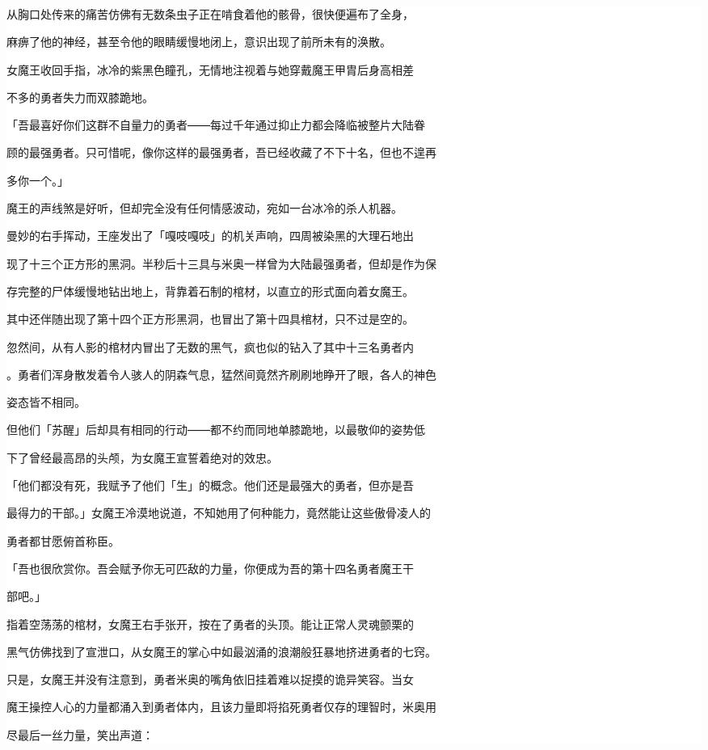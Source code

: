 

从胸口处传来的痛苦仿佛有无数条虫子正在啃食着他的骸骨，很快便遍布了全身，

麻痹了他的神经，甚至令他的眼睛缓慢地闭上，意识出现了前所未有的涣散。



女魔王收回手指，冰冷的紫黑色瞳孔，无情地注视着与她穿戴魔王甲胄后身高相差

不多的勇者失力而双膝跪地。

「吾最喜好你们这群不自量力的勇者——每过千年通过抑止力都会降临被整片大陆眷

顾的最强勇者。只可惜呢，像你这样的最强勇者，吾已经收藏了不下十名，但也不遑再

多你一个。」

魔王的声线煞是好听，但却完全没有任何情感波动，宛如一台冰冷的杀人机器。



曼妙的右手挥动，王座发出了「嘎吱嘎吱」的机关声响，四周被染黑的大理石地出

现了十三个正方形的黑洞。半秒后十三具与米奥一样曾为大陆最强勇者，但却是作为保

存完整的尸体缓慢地钻出地上，背靠着石制的棺材，以直立的形式面向着女魔王。



其中还伴随出现了第十四个正方形黑洞，也冒出了第十四具棺材，只不过是空的。





忽然间，从有人影的棺材内冒出了无数的黑气，疯也似的钻入了其中十三名勇者内

。勇者们浑身散发着令人骇人的阴森气息，猛然间竟然齐刷刷地睁开了眼，各人的神色

姿态皆不相同。

但他们「苏醒」后却具有相同的行动——都不约而同地单膝跪地，以最敬仰的姿势低

下了曾经最高昂的头颅，为女魔王宣誓着绝对的效忠。



「他们都没有死，我赋予了他们「生」的概念。他们还是最强大的勇者，但亦是吾

最得力的干部。」女魔王冷漠地说道，不知她用了何种能力，竟然能让这些傲骨凌人的

勇者都甘愿俯首称臣。



「吾也很欣赏你。吾会赋予你无可匹敌的力量，你便成为吾的第十四名勇者魔王干

部吧。」

指着空荡荡的棺材，女魔王右手张开，按在了勇者的头顶。能让正常人灵魂颤栗的

黑气仿佛找到了宣泄口，从女魔王的掌心中如最汹涌的浪潮般狂暴地挤进勇者的七窍。



只是，女魔王并没有注意到，勇者米奥的嘴角依旧挂着难以捉摸的诡异笑容。当女

魔王操控人心的力量都涌入到勇者体内，且该力量即将掐死勇者仅存的理智时，米奥用

尽最后一丝力量，笑出声道：
